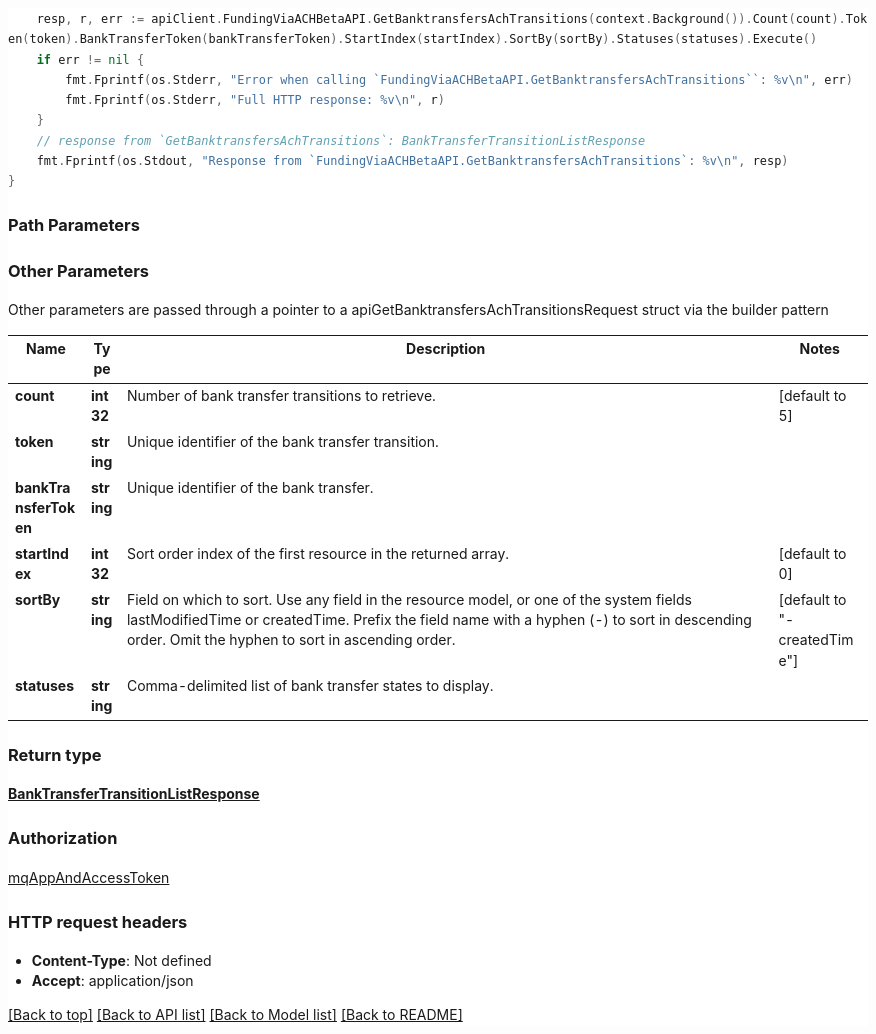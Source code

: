 ```go
    resp, r, err := apiClient.FundingViaACHBetaAPI.GetBanktransfersAchTransitions(context.Background()).Count(count).Token(token).BankTransferToken(bankTransferToken).StartIndex(startIndex).SortBy(sortBy).Statuses(statuses).Execute()
    if err != nil {
        fmt.Fprintf(os.Stderr, "Error when calling `FundingViaACHBetaAPI.GetBanktransfersAchTransitions``: %v\n", err)
        fmt.Fprintf(os.Stderr, "Full HTTP response: %v\n", r)
    }
    // response from `GetBanktransfersAchTransitions`: BankTransferTransitionListResponse
    fmt.Fprintf(os.Stdout, "Response from `FundingViaACHBetaAPI.GetBanktransfersAchTransitions`: %v\n", resp)
}
```

### Path Parameters



### Other Parameters

Other parameters are passed through a pointer to a apiGetBanktransfersAchTransitionsRequest struct via the builder pattern


Name | Type | Description  | Notes
------------- | ------------- | ------------- | -------------
 **count** | **int32** | Number of bank transfer transitions to retrieve. | [default to 5]
 **token** | **string** | Unique identifier of the bank transfer transition. | 
 **bankTransferToken** | **string** | Unique identifier of the bank transfer. | 
 **startIndex** | **int32** | Sort order index of the first resource in the returned array. | [default to 0]
 **sortBy** | **string** | Field on which to sort. Use any field in the resource model, or one of the system fields lastModifiedTime or createdTime. Prefix the field name with a hyphen (-) to sort in descending order. Omit the hyphen to sort in ascending order. | [default to &quot;-createdTime&quot;]
 **statuses** | **string** | Comma-delimited list of bank transfer states to display. | 

### Return type

[**BankTransferTransitionListResponse**](BankTransferTransitionListResponse.md)

### Authorization

[mqAppAndAccessToken](../README.md#mqAppAndAccessToken)

### HTTP request headers

- **Content-Type**: Not defined
- **Accept**: application/json

[[Back to top]](#) [[Back to API list]](../README.md#documentation-for-api-endpoints)
[[Back to Model list]](../README.md#documentation-for-models)
[[Back to README]](../README.md)
